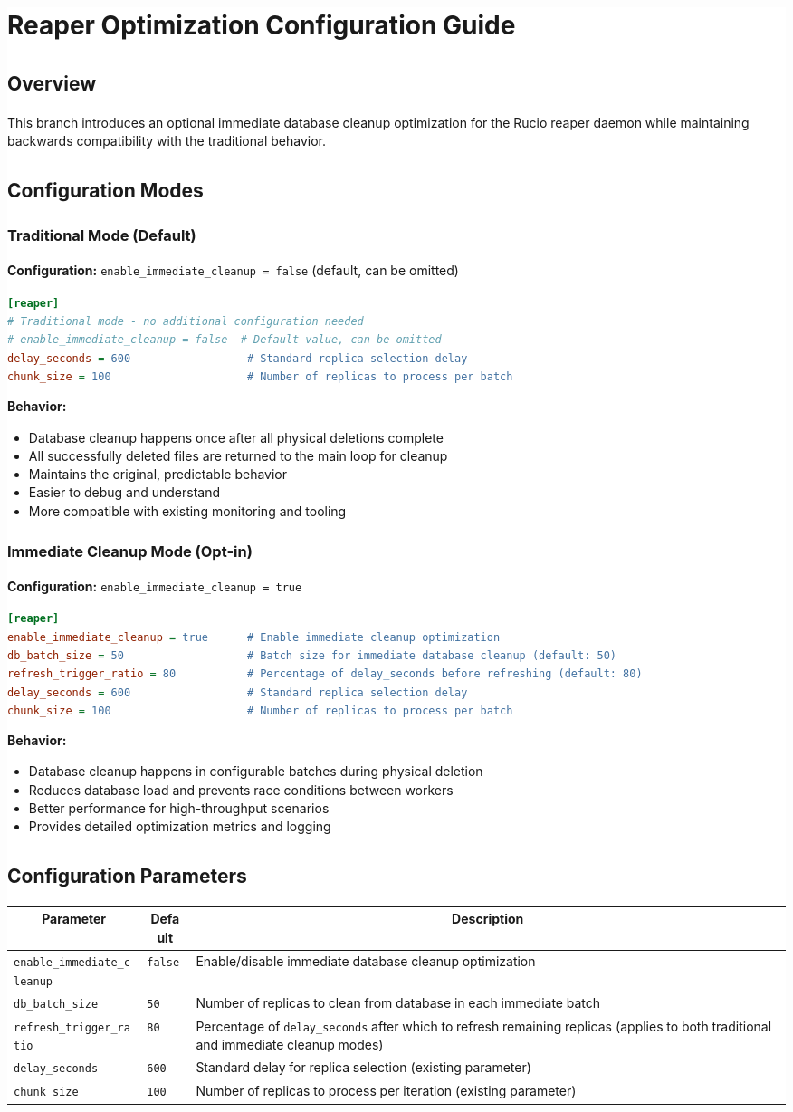 # Reaper Optimization Configuration Guide

## Overview

This branch introduces an optional immediate database cleanup optimization for the Rucio reaper daemon while maintaining backwards compatibility with the traditional behavior.

## Configuration Modes

### Traditional Mode (Default)
**Configuration:** `enable_immediate_cleanup = false` (default, can be omitted)

```ini
[reaper]
# Traditional mode - no additional configuration needed
# enable_immediate_cleanup = false  # Default value, can be omitted
delay_seconds = 600                  # Standard replica selection delay
chunk_size = 100                     # Number of replicas to process per batch
```

**Behavior:**
- Database cleanup happens once after all physical deletions complete
- All successfully deleted files are returned to the main loop for cleanup
- Maintains the original, predictable behavior
- Easier to debug and understand
- More compatible with existing monitoring and tooling

### Immediate Cleanup Mode (Opt-in)
**Configuration:** `enable_immediate_cleanup = true`

```ini
[reaper]
enable_immediate_cleanup = true      # Enable immediate cleanup optimization
db_batch_size = 50                   # Batch size for immediate database cleanup (default: 50)
refresh_trigger_ratio = 80           # Percentage of delay_seconds before refreshing (default: 80)
delay_seconds = 600                  # Standard replica selection delay
chunk_size = 100                     # Number of replicas to process per batch
```

**Behavior:**
- Database cleanup happens in configurable batches during physical deletion
- Reduces database load and prevents race conditions between workers
- Better performance for high-throughput scenarios
- Provides detailed optimization metrics and logging

## Configuration Parameters

| Parameter | Default | Description |
|-----------|---------|-------------|
| `enable_immediate_cleanup` | `false` | Enable/disable immediate database cleanup optimization |
| `db_batch_size` | `50` | Number of replicas to clean from database in each immediate batch |
| `refresh_trigger_ratio` | `80` | Percentage of `delay_seconds` after which to refresh remaining replicas (applies to both traditional and immediate cleanup modes) |
| `delay_seconds` | `600` | Standard delay for replica selection (existing parameter) |
| `chunk_size` | `100` | Number of replicas to process per iteration (existing parameter) |
